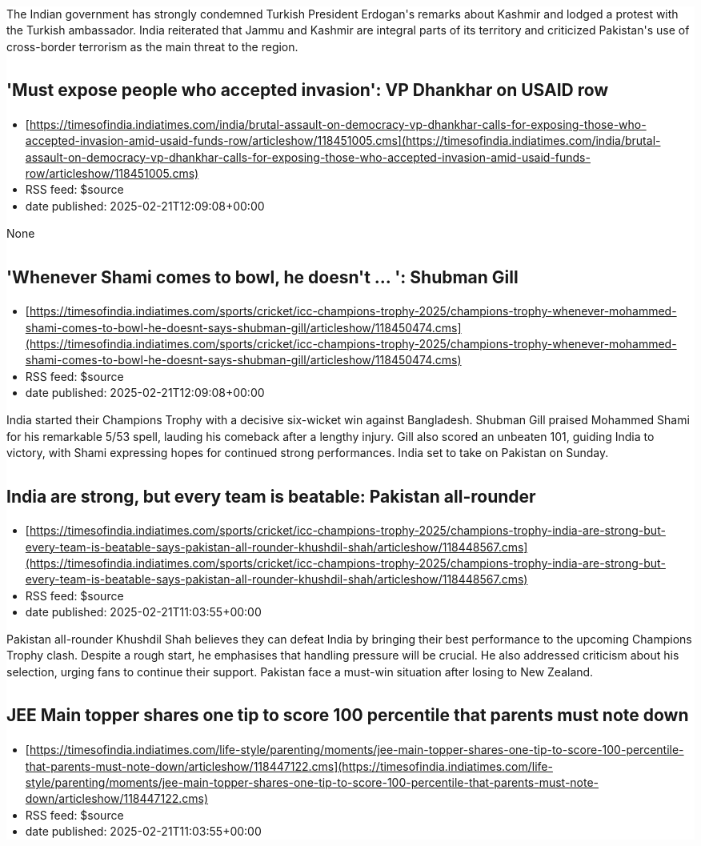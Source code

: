 The Indian government has strongly condemned Turkish President Erdogan's remarks about Kashmir and lodged a protest with the Turkish ambassador. India reiterated that Jammu and Kashmir are integral parts of its territory and criticized Pakistan's use of cross-border terrorism as the main threat to the region.

## 'Must expose people who accepted invasion': VP Dhankhar on USAID row
 - [https://timesofindia.indiatimes.com/india/brutal-assault-on-democracy-vp-dhankhar-calls-for-exposing-those-who-accepted-invasion-amid-usaid-funds-row/articleshow/118451005.cms](https://timesofindia.indiatimes.com/india/brutal-assault-on-democracy-vp-dhankhar-calls-for-exposing-those-who-accepted-invasion-amid-usaid-funds-row/articleshow/118451005.cms)
 - RSS feed: $source
 - date published: 2025-02-21T12:09:08+00:00

None

## 'Whenever Shami comes to bowl, he doesn't ... ': Shubman Gill
 - [https://timesofindia.indiatimes.com/sports/cricket/icc-champions-trophy-2025/champions-trophy-whenever-mohammed-shami-comes-to-bowl-he-doesnt-says-shubman-gill/articleshow/118450474.cms](https://timesofindia.indiatimes.com/sports/cricket/icc-champions-trophy-2025/champions-trophy-whenever-mohammed-shami-comes-to-bowl-he-doesnt-says-shubman-gill/articleshow/118450474.cms)
 - RSS feed: $source
 - date published: 2025-02-21T12:09:08+00:00

India started their Champions Trophy with a decisive six-wicket win against Bangladesh. Shubman Gill praised Mohammed Shami for his remarkable 5/53 spell, lauding his comeback after a lengthy injury. Gill also scored an unbeaten 101, guiding India to victory, with Shami expressing hopes for continued strong performances.  India set to take on Pakistan on Sunday.

## India are strong, but every team is beatable: Pakistan all-rounder
 - [https://timesofindia.indiatimes.com/sports/cricket/icc-champions-trophy-2025/champions-trophy-india-are-strong-but-every-team-is-beatable-says-pakistan-all-rounder-khushdil-shah/articleshow/118448567.cms](https://timesofindia.indiatimes.com/sports/cricket/icc-champions-trophy-2025/champions-trophy-india-are-strong-but-every-team-is-beatable-says-pakistan-all-rounder-khushdil-shah/articleshow/118448567.cms)
 - RSS feed: $source
 - date published: 2025-02-21T11:03:55+00:00

Pakistan all-rounder Khushdil Shah believes they can defeat India by bringing their best performance to the upcoming Champions Trophy clash. Despite a rough start, he emphasises that handling pressure will be crucial. He also addressed criticism about his selection, urging fans to continue their support. Pakistan face a must-win situation after losing to New Zealand.

## JEE Main topper shares one tip to score 100 percentile that parents must note down
 - [https://timesofindia.indiatimes.com/life-style/parenting/moments/jee-main-topper-shares-one-tip-to-score-100-percentile-that-parents-must-note-down/articleshow/118447122.cms](https://timesofindia.indiatimes.com/life-style/parenting/moments/jee-main-topper-shares-one-tip-to-score-100-percentile-that-parents-must-note-down/articleshow/118447122.cms)
 - RSS feed: $source
 - date published: 2025-02-21T11:03:55+00:00
